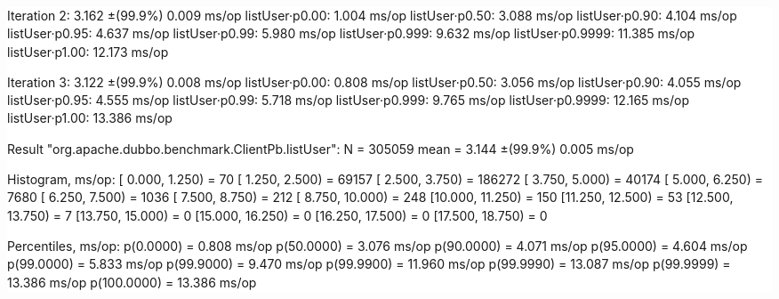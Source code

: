 Iteration   2: 3.162 ±(99.9%) 0.009 ms/op
                 listUser·p0.00:   1.004 ms/op
                 listUser·p0.50:   3.088 ms/op
                 listUser·p0.90:   4.104 ms/op
                 listUser·p0.95:   4.637 ms/op
                 listUser·p0.99:   5.980 ms/op
                 listUser·p0.999:  9.632 ms/op
                 listUser·p0.9999: 11.385 ms/op
                 listUser·p1.00:   12.173 ms/op

Iteration   3: 3.122 ±(99.9%) 0.008 ms/op
                 listUser·p0.00:   0.808 ms/op
                 listUser·p0.50:   3.056 ms/op
                 listUser·p0.90:   4.055 ms/op
                 listUser·p0.95:   4.555 ms/op
                 listUser·p0.99:   5.718 ms/op
                 listUser·p0.999:  9.765 ms/op
                 listUser·p0.9999: 12.165 ms/op
                 listUser·p1.00:   13.386 ms/op



Result "org.apache.dubbo.benchmark.ClientPb.listUser":
  N = 305059
  mean =      3.144 ±(99.9%) 0.005 ms/op

  Histogram, ms/op:
    [ 0.000,  1.250) = 70 
    [ 1.250,  2.500) = 69157 
    [ 2.500,  3.750) = 186272 
    [ 3.750,  5.000) = 40174 
    [ 5.000,  6.250) = 7680 
    [ 6.250,  7.500) = 1036 
    [ 7.500,  8.750) = 212 
    [ 8.750, 10.000) = 248 
    [10.000, 11.250) = 150 
    [11.250, 12.500) = 53 
    [12.500, 13.750) = 7 
    [13.750, 15.000) = 0 
    [15.000, 16.250) = 0 
    [16.250, 17.500) = 0 
    [17.500, 18.750) = 0 

  Percentiles, ms/op:
      p(0.0000) =      0.808 ms/op
     p(50.0000) =      3.076 ms/op
     p(90.0000) =      4.071 ms/op
     p(95.0000) =      4.604 ms/op
     p(99.0000) =      5.833 ms/op
     p(99.9000) =      9.470 ms/op
     p(99.9900) =     11.960 ms/op
     p(99.9990) =     13.087 ms/op
     p(99.9999) =     13.386 ms/op
    p(100.0000) =     13.386 ms/op
